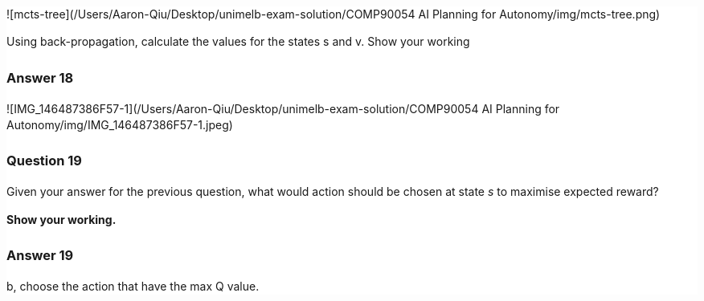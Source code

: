 ![mcts-tree](/Users/Aaron-Qiu/Desktop/unimelb-exam-solution/COMP90054 AI
Planning for Autonomy/img/mcts-tree.png)

Using back-propagation, calculate the values for the states s and v. Show your
working

### Answer 18

![IMG_146487386F57-1](/Users/Aaron-Qiu/Desktop/unimelb-exam-solution/COMP90054
AI Planning for Autonomy/img/IMG_146487386F57-1.jpeg)

### Question 19

Given your answer for the previous question, what would action should be chosen
at state _s_ to maximise expected reward?

**Show your working.**

### Answer 19

b, choose the action that have the max Q value.
